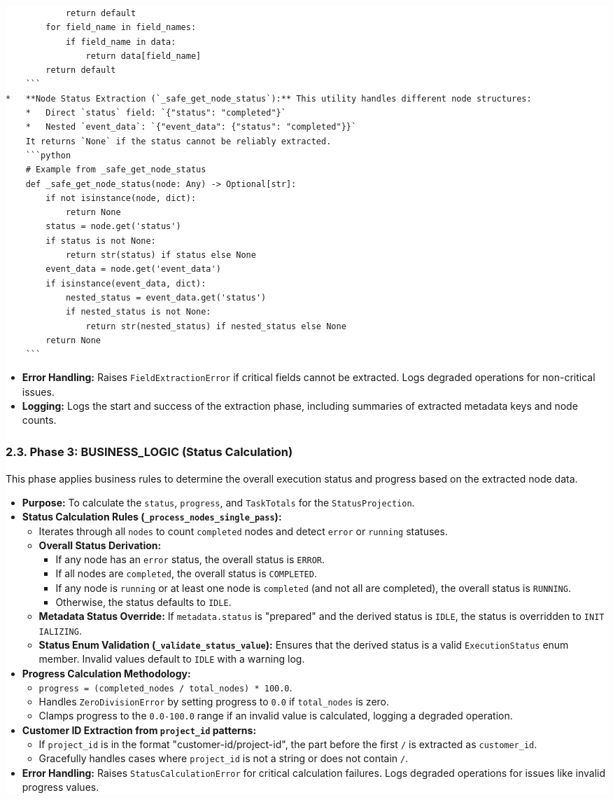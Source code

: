                 return default
            for field_name in field_names:
                if field_name in data:
                    return data[field_name]
            return default
        ```
    *   **Node Status Extraction (`_safe_get_node_status`):** This utility handles different node structures:
        *   Direct `status` field: `{"status": "completed"}`
        *   Nested `event_data`: `{"event_data": {"status": "completed"}}`
        It returns `None` if the status cannot be reliably extracted.
        ```python
        # Example from _safe_get_node_status
        def _safe_get_node_status(node: Any) -> Optional[str]:
            if not isinstance(node, dict):
                return None
            status = node.get('status')
            if status is not None:
                return str(status) if status else None
            event_data = node.get('event_data')
            if isinstance(event_data, dict):
                nested_status = event_data.get('status')
                if nested_status is not None:
                    return str(nested_status) if nested_status else None
            return None
        ```
*   **Error Handling:** Raises `FieldExtractionError` if critical fields cannot be extracted. Logs degraded operations for non-critical issues.
*   **Logging:** Logs the start and success of the extraction phase, including summaries of extracted metadata keys and node counts.

### 2.3. Phase 3: BUSINESS_LOGIC (Status Calculation)

This phase applies business rules to determine the overall execution status and progress based on the extracted node data.

*   **Purpose:** To calculate the `status`, `progress`, and `TaskTotals` for the `StatusProjection`.
*   **Status Calculation Rules (`_process_nodes_single_pass`):**
    *   Iterates through all `nodes` to count `completed` nodes and detect `error` or `running` statuses.
    *   **Overall Status Derivation:**
        *   If any node has an `error` status, the overall status is `ERROR`.
        *   If all nodes are `completed`, the overall status is `COMPLETED`.
        *   If any node is `running` or at least one node is `completed` (and not all are completed), the overall status is `RUNNING`.
        *   Otherwise, the status defaults to `IDLE`.
    *   **Metadata Status Override:** If `metadata.status` is "prepared" and the derived status is `IDLE`, the status is overridden to `INITIALIZING`.
    *   **Status Enum Validation (`_validate_status_value`):** Ensures that the derived status is a valid `ExecutionStatus` enum member. Invalid values default to `IDLE` with a warning log.
*   **Progress Calculation Methodology:**
    *   `progress = (completed_nodes / total_nodes) * 100.0`.
    *   Handles `ZeroDivisionError` by setting progress to `0.0` if `total_nodes` is zero.
    *   Clamps progress to the `0.0-100.0` range if an invalid value is calculated, logging a degraded operation.
*   **Customer ID Extraction from `project_id` patterns:**
    *   If `project_id` is in the format "customer-id/project-id", the part before the first `/` is extracted as `customer_id`.
    *   Gracefully handles cases where `project_id` is not a string or does not contain `/`.
*   **Error Handling:** Raises `StatusCalculationError` for critical calculation failures. Logs degraded operations for issues like invalid progress values.